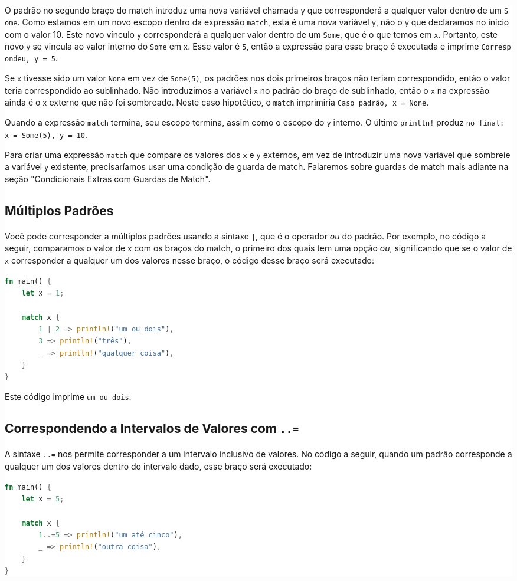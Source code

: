 O padrão no segundo braço do match introduz uma nova variável chamada `y` que corresponderá a qualquer valor dentro de um `Some`. Como estamos em um novo escopo dentro da expressão `match`, esta é uma nova variável `y`, não o `y` que declaramos no início com o valor 10. Este novo vínculo `y` corresponderá a qualquer valor dentro de um `Some`, que é o que temos em `x`. Portanto, este novo `y` se vincula ao valor interno do `Some` em `x`. Esse valor é `5`, então a expressão para esse braço é executada e imprime `Correspondeu, y = 5`.

Se `x` tivesse sido um valor `None` em vez de `Some(5)`, os padrões nos dois primeiros braços não teriam correspondido, então o valor teria correspondido ao sublinhado. Não introduzimos a variável `x` no padrão do braço de sublinhado, então o `x` na expressão ainda é o `x` externo que não foi sombreado. Neste caso hipotético, o `match` imprimiria `Caso padrão, x = None`.

Quando a expressão `match` termina, seu escopo termina, assim como o escopo do `y` interno. O último `println!` produz `no final: x = Some(5), y = 10`.

Para criar uma expressão `match` que compare os valores dos `x` e `y` externos, em vez de introduzir uma nova variável que sombreie a variável `y` existente, precisaríamos usar uma condição de guarda de match. Falaremos sobre guardas de match mais adiante na seção "Condicionais Extras com Guardas de Match".

## Múltiplos Padrões

Você pode corresponder a múltiplos padrões usando a sintaxe `|`, que é o operador _ou_ do padrão. Por exemplo, no código a seguir, comparamos o valor de `x` com os braços do match, o primeiro dos quais tem uma opção _ou_, significando que se o valor de `x` corresponder a qualquer um dos valores nesse braço, o código desse braço será executado:

```rust
fn main() {
    let x = 1;

    match x {
        1 | 2 => println!("um ou dois"),
        3 => println!("três"),
        _ => println!("qualquer coisa"),
    }
}
```

Este código imprime `um ou dois`.

## Correspondendo a Intervalos de Valores com `..=`

A sintaxe `..=` nos permite corresponder a um intervalo inclusivo de valores. No código a seguir, quando um padrão corresponde a qualquer um dos valores dentro do intervalo dado, esse braço será executado:

```rust
fn main() {
    let x = 5;

    match x {
        1..=5 => println!("um até cinco"),
        _ => println!("outra coisa"),
    }
}
```
